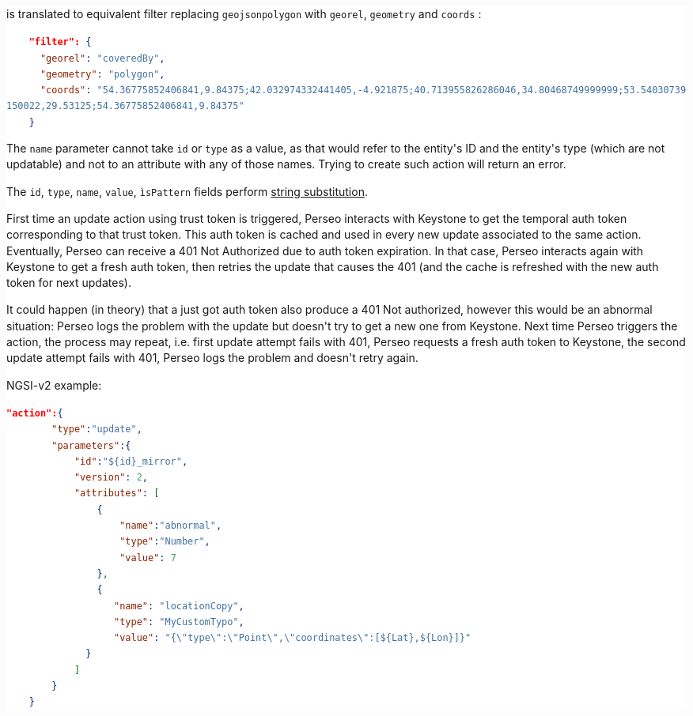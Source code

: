 is translated to equivalent filter replacing `geojsonpolygon` with `georel`, `geometry` and `coords` :

```json
    "filter": {
      "georel": "coveredBy",
      "geometry": "polygon",
      "coords": "54.36775852406841,9.84375;42.032974332441405,-4.921875;40.713955826286046,34.80468749999999;53.54030739150022,29.53125;54.36775852406841,9.84375"
    }
```

The `name` parameter cannot take `id` or `type` as a value, as that would refer to the entity's ID and the entity's type
(which are not updatable) and not to an attribute with any of those names. Trying to create such action will return an
error.

The `id`, `type`, `name`, `value`, `ìsPattern` fields perform [string substitution](#string-substitution-syntax).

First time an update action using trust token is triggered, Perseo interacts with Keystone to get the temporal auth
token corresponding to that trust token. This auth token is cached and used in every new update associated to the same
action. Eventually, Perseo can receive a 401 Not Authorized due to auth token expiration. In that case, Perseo interacts
again with Keystone to get a fresh auth token, then retries the update that causes the 401 (and the cache is refreshed
with the new auth token for next updates).

It could happen (in theory) that a just got auth token also produce a 401 Not authorized, however this would be an
abnormal situation: Perseo logs the problem with the update but doesn't try to get a new one from Keystone. Next time
Perseo triggers the action, the process may repeat, i.e. first update attempt fails with 401, Perseo requests a fresh
auth token to Keystone, the second update attempt fails with 401, Perseo logs the problem and doesn't retry again.

NGSI-v2 example:

```json
"action":{
        "type":"update",
        "parameters":{
            "id":"${id}_mirror",
            "version": 2,
            "attributes": [
                {
                    "name":"abnormal",
                    "type":"Number",
                    "value": 7
                },
                {
                   "name": "locationCopy",
                   "type": "MyCustomTypo",
                   "value": "{\"type\":\"Point\",\"coordinates\":[${Lat},${Lon}]}"
              }
            ]
        }
    }
```
